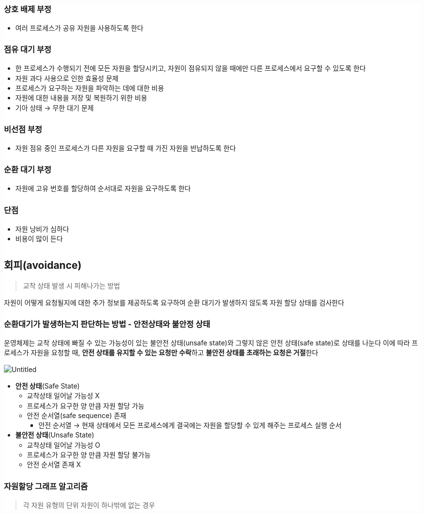 ### **상호 배제 부정**

- 여러 프로세스가 공유 자원을 사용하도록 한다

### **점유 대기 부정**

- 한 프로세스가 수행되기 전에 모든 자원을 할당시키고, 자원이 점유되지 않을 때에만 다른 프로세스에서 요구할 수 있도록 한다
- 자원 과다 사용으로 인한 효율성 문제
- 프로세스가 요구하는 자원을 파악하는 데에 대한 비용
- 자원에 대한 내용을 저장 및 복원하기 위한 비용
- 기아 상태 → 무한 대기 문제

### **비선점 부정**

- 자원 점유 중인 프로세스가 다른 자원을 요구할 때 가진 자원을 반납하도록 한다

### **순환 대기 부정**

- 자원에 고유 번호를 할당하여 순서대로 자원을 요구하도록 한다

### **단점**

- 자원 낭비가 심하다
- 비용이 많이 든다

## **회피(avoidance)**

> 교착 상태 발생 시 피해나가는 방법
>

자원이 어떻게 요청될지에 대한 추가 정보를 제공하도록 요구하여 순환 대기가 발생하지 않도록 자원 할당 상태를 검사한다

### **순환대기가 발생하는지 판단하는 방법 - 안전상태와 불안정 상태**

운영체제는 교착 상태에 빠질 수 있는 가능성이 있는 불안전 상태(unsafe state)와 그렇지 않은 안전 상태(safe state)로 상태를 나눈다 이에 따라 프로세스가 자원을 요청할 때, **안전 상태를 유지할 수 있는 요청만 수락**하고 **불안전 상태를 초래하는 요청은 거절**한다

![Untitled](https://s3-us-west-2.amazonaws.com/secure.notion-static.com/263a5301-9d2d-4557-82fe-452f4a20ea23/Untitled.png)

- **안전 상태**(Safe State)
    - 교착상태 일어날 가능성 X
    - 프로세스가 요구한 양 만큼 자원 할당 가능
    - 안전 순서열(safe sequence) 존재
        - 안전 순서열 → 현재 상태에서 모든 프로세스에게 결국에는 자원을 할당할 수 있게 해주는 프로세스 실행 순서
- **불안전 상태**(Unsafe State)
    - 교착상태 일어날 가능성 O
    - 프로세스가 요구한 양 만큼 자원 할당 불가능
    - 안전 순서열 존재 X

### 자원할당 그래프 알고리즘

> 각 자원 유형의 단위 자원이 하나밖에 없는 경우
>
